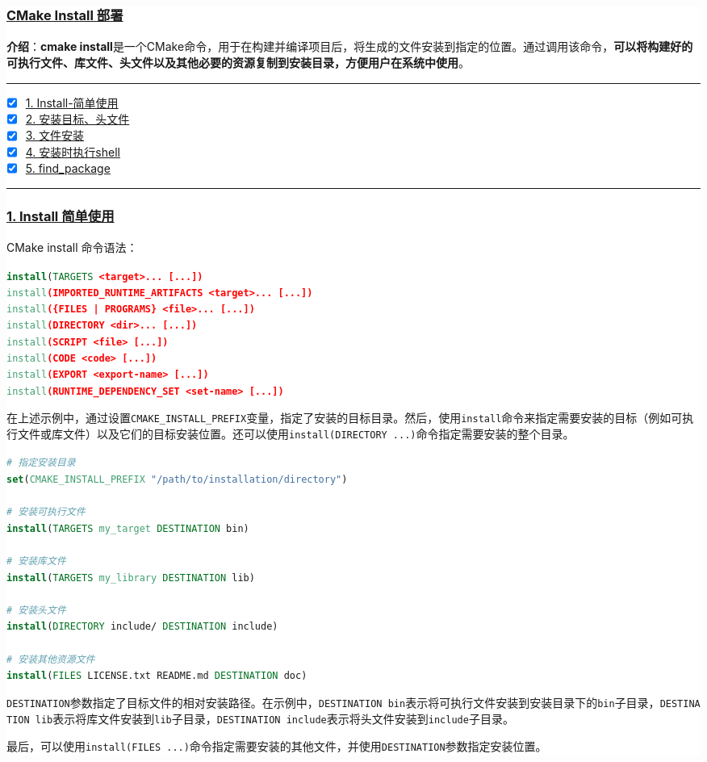 ### [CMake Install 部署](#)

**介绍**：**cmake install**是一个CMake命令，用于在构建并编译项目后，将生成的文件安装到指定的位置。通过调用该命令，**可以将构建好的可执行文件、库文件、头文件以及其他必要的资源复制到安装目录，方便用户在系统中使用**。

-------

- [x] [1. Install-简单使用](#1-install-简单使用)
- [x] [2. 安装目标、头文件](#2-安装目标-头文件)
- [x] [3. 文件安装](#3-文件安装)
- [x] [4. 安装时执行shell](#4-安装时执行shell)
- [x] [5. find_package](#5-find_package)

-----

### [1. Install 简单使用](#)

CMake install 命令语法：

```cmake
install(TARGETS <target>... [...])
install(IMPORTED_RUNTIME_ARTIFACTS <target>... [...])
install({FILES | PROGRAMS} <file>... [...])
install(DIRECTORY <dir>... [...])
install(SCRIPT <file> [...])
install(CODE <code> [...])
install(EXPORT <export-name> [...])
install(RUNTIME_DEPENDENCY_SET <set-name> [...])
```

在上述示例中，通过设置`CMAKE_INSTALL_PREFIX`变量，指定了安装的目标目录。然后，使用`install`命令来指定需要安装的目标（例如可执行文件或库文件）以及它们的目标安装位置。还可以使用`install(DIRECTORY ...)`命令指定需要安装的整个目录。

```cmake
# 指定安装目录
set(CMAKE_INSTALL_PREFIX "/path/to/installation/directory")

# 安装可执行文件
install(TARGETS my_target DESTINATION bin)

# 安装库文件
install(TARGETS my_library DESTINATION lib)

# 安装头文件
install(DIRECTORY include/ DESTINATION include)

# 安装其他资源文件
install(FILES LICENSE.txt README.md DESTINATION doc)
```

`DESTINATION`参数指定了目标文件的相对安装路径。在示例中，`DESTINATION bin`表示将可执行文件安装到安装目录下的`bin`子目录，`DESTINATION lib`表示将库文件安装到`lib`子目录，`DESTINATION include`表示将头文件安装到`include`子目录。

最后，可以使用`install(FILES ...)`命令指定需要安装的其他文件，并使用`DESTINATION`参数指定安装位置。
